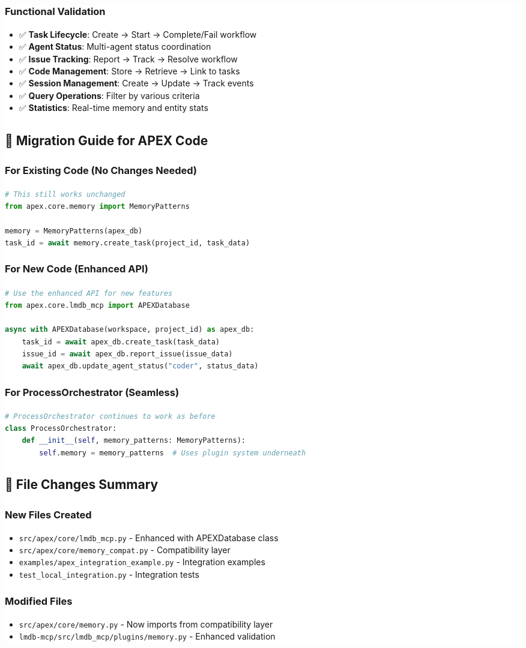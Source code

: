 ### Functional Validation
- ✅ **Task Lifecycle**: Create → Start → Complete/Fail workflow
- ✅ **Agent Status**: Multi-agent status coordination
- ✅ **Issue Tracking**: Report → Track → Resolve workflow
- ✅ **Code Management**: Store → Retrieve → Link to tasks
- ✅ **Session Management**: Create → Update → Track events
- ✅ **Query Operations**: Filter by various criteria
- ✅ **Statistics**: Real-time memory and entity stats

## 🔄 Migration Guide for APEX Code

### For Existing Code (No Changes Needed)
```python
# This still works unchanged
from apex.core.memory import MemoryPatterns

memory = MemoryPatterns(apex_db)
task_id = await memory.create_task(project_id, task_data)
```

### For New Code (Enhanced API)
```python
# Use the enhanced API for new features
from apex.core.lmdb_mcp import APEXDatabase

async with APEXDatabase(workspace, project_id) as apex_db:
    task_id = await apex_db.create_task(task_data)
    issue_id = await apex_db.report_issue(issue_data)
    await apex_db.update_agent_status("coder", status_data)
```

### For ProcessOrchestrator (Seamless)
```python
# ProcessOrchestrator continues to work as before
class ProcessOrchestrator:
    def __init__(self, memory_patterns: MemoryPatterns):
        self.memory = memory_patterns  # Uses plugin system underneath
```

## 📁 File Changes Summary

### New Files Created
- `src/apex/core/lmdb_mcp.py` - Enhanced with APEXDatabase class
- `src/apex/core/memory_compat.py` - Compatibility layer
- `examples/apex_integration_example.py` - Integration examples
- `test_local_integration.py` - Integration tests

### Modified Files
- `src/apex/core/memory.py` - Now imports from compatibility layer
- `lmdb-mcp/src/lmdb_mcp/plugins/memory.py` - Enhanced validation
